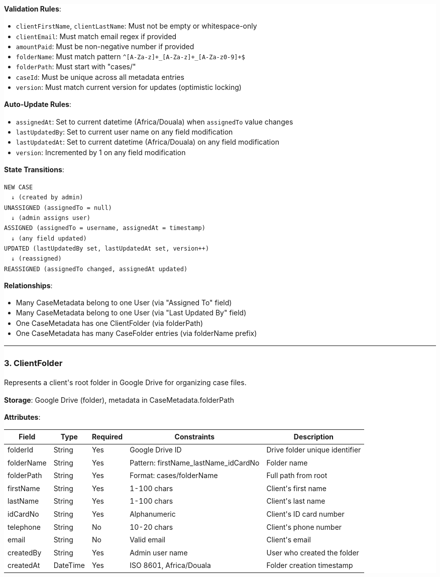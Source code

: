 **Validation Rules**:
- `clientFirstName`, `clientLastName`: Must not be empty or whitespace-only
- `clientEmail`: Must match email regex if provided
- `amountPaid`: Must be non-negative number if provided
- `folderName`: Must match pattern `^[A-Za-z]+_[A-Za-z]+_[A-Za-z0-9]+$`
- `folderPath`: Must start with "cases/"
- `caseId`: Must be unique across all metadata entries
- `version`: Must match current version for updates (optimistic locking)

**Auto-Update Rules**:
- `assignedAt`: Set to current datetime (Africa/Douala) when `assignedTo` value changes
- `lastUpdatedBy`: Set to current user name on any field modification
- `lastUpdatedAt`: Set to current datetime (Africa/Douala) on any field modification
- `version`: Incremented by 1 on any field modification

**State Transitions**:

```
NEW CASE
  ↓ (created by admin)
UNASSIGNED (assignedTo = null)
  ↓ (admin assigns user)
ASSIGNED (assignedTo = username, assignedAt = timestamp)
  ↓ (any field updated)
UPDATED (lastUpdatedBy set, lastUpdatedAt set, version++)
  ↓ (reassigned)
REASSIGNED (assignedTo changed, assignedAt updated)
```

**Relationships**:
- Many CaseMetadata belong to one User (via "Assigned To" field)
- Many CaseMetadata belong to one User (via "Last Updated By" field)
- One CaseMetadata has one ClientFolder (via folderPath)
- One CaseMetadata has many CaseFolder entries (via folderName prefix)

---

### 3. ClientFolder

Represents a client's root folder in Google Drive for organizing case files.

**Storage**: Google Drive (folder), metadata in CaseMetadata.folderPath

**Attributes**:

| Field | Type | Required | Constraints | Description |
|-------|------|----------|-------------|-------------|
| folderId | String | Yes | Google Drive ID | Drive folder unique identifier |
| folderName | String | Yes | Pattern: firstName_lastName_idCardNo | Folder name |
| folderPath | String | Yes | Format: cases/folderName | Full path from root |
| firstName | String | Yes | 1-100 chars | Client's first name |
| lastName | String | Yes | 1-100 chars | Client's last name |
| idCardNo | String | Yes | Alphanumeric | Client's ID card number |
| telephone | String | No | 10-20 chars | Client's phone number |
| email | String | No | Valid email | Client's email |
| createdBy | String | Yes | Admin user name | User who created the folder |
| createdAt | DateTime | Yes | ISO 8601, Africa/Douala | Folder creation timestamp |
